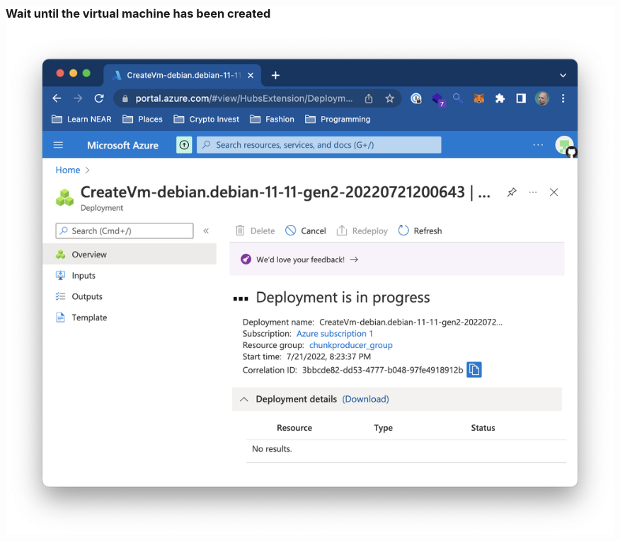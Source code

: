 ### Wait until the virtual machine has been created

![screenshot](img/02/13_azure_in_progress.png)
